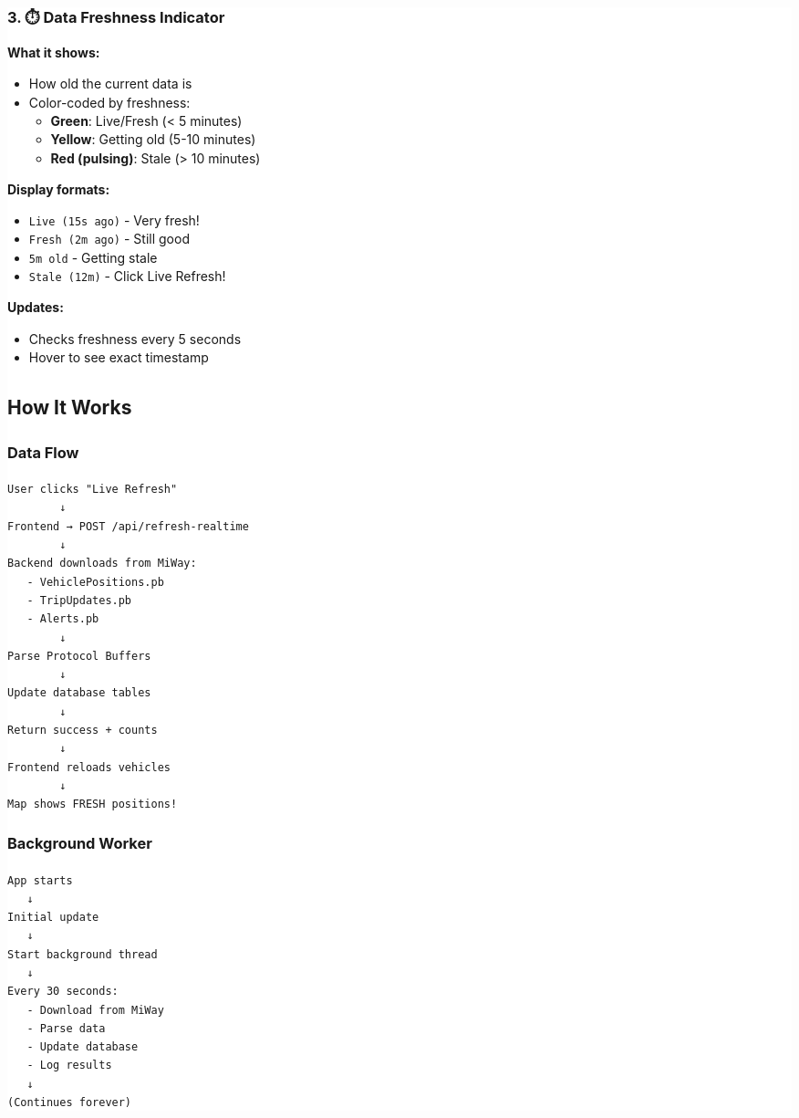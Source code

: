 ### 3. ⏱️ Data Freshness Indicator

**What it shows:**
- How old the current data is
- Color-coded by freshness:
  - **Green**: Live/Fresh (< 5 minutes)
  - **Yellow**: Getting old (5-10 minutes)
  - **Red (pulsing)**: Stale (> 10 minutes)

**Display formats:**
- `Live (15s ago)` - Very fresh!
- `Fresh (2m ago)` - Still good
- `5m old` - Getting stale
- `Stale (12m)` - Click Live Refresh!

**Updates:**
- Checks freshness every 5 seconds
- Hover to see exact timestamp

## How It Works

### Data Flow

```
User clicks "Live Refresh"
        ↓
Frontend → POST /api/refresh-realtime
        ↓
Backend downloads from MiWay:
   - VehiclePositions.pb
   - TripUpdates.pb  
   - Alerts.pb
        ↓
Parse Protocol Buffers
        ↓
Update database tables
        ↓
Return success + counts
        ↓
Frontend reloads vehicles
        ↓
Map shows FRESH positions!
```

### Background Worker

```
App starts
   ↓
Initial update
   ↓
Start background thread
   ↓
Every 30 seconds:
   - Download from MiWay
   - Parse data
   - Update database
   - Log results
   ↓
(Continues forever)
```
